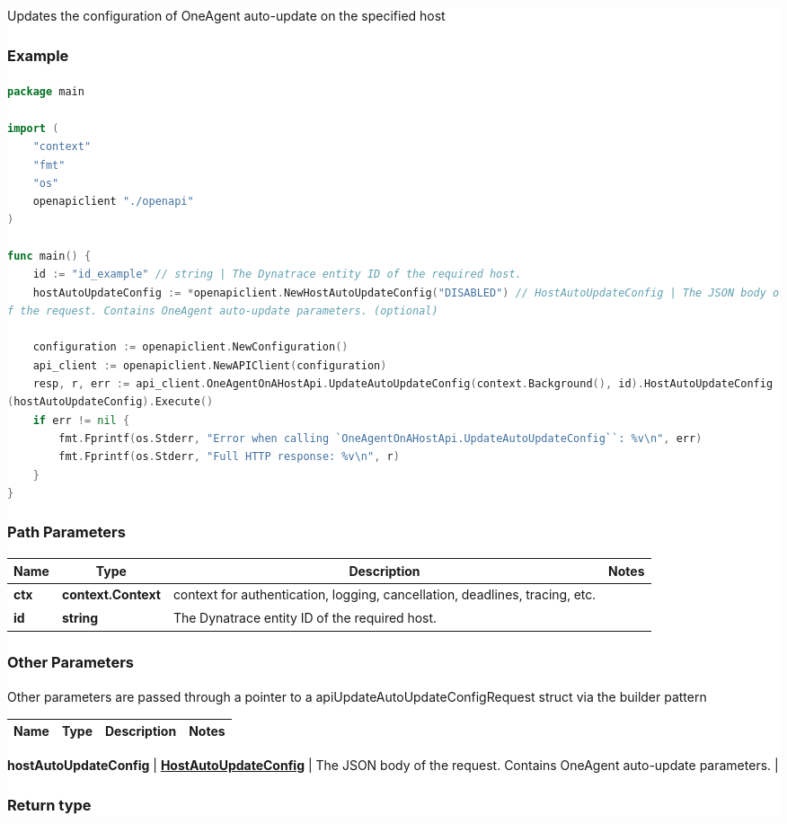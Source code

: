 Updates the configuration of OneAgent auto-update on the specified host



### Example

```go
package main

import (
    "context"
    "fmt"
    "os"
    openapiclient "./openapi"
)

func main() {
    id := "id_example" // string | The Dynatrace entity ID of the required host.
    hostAutoUpdateConfig := *openapiclient.NewHostAutoUpdateConfig("DISABLED") // HostAutoUpdateConfig | The JSON body of the request. Contains OneAgent auto-update parameters. (optional)

    configuration := openapiclient.NewConfiguration()
    api_client := openapiclient.NewAPIClient(configuration)
    resp, r, err := api_client.OneAgentOnAHostApi.UpdateAutoUpdateConfig(context.Background(), id).HostAutoUpdateConfig(hostAutoUpdateConfig).Execute()
    if err != nil {
        fmt.Fprintf(os.Stderr, "Error when calling `OneAgentOnAHostApi.UpdateAutoUpdateConfig``: %v\n", err)
        fmt.Fprintf(os.Stderr, "Full HTTP response: %v\n", r)
    }
}
```

### Path Parameters


Name | Type | Description  | Notes
------------- | ------------- | ------------- | -------------
**ctx** | **context.Context** | context for authentication, logging, cancellation, deadlines, tracing, etc.
**id** | **string** | The Dynatrace entity ID of the required host. | 

### Other Parameters

Other parameters are passed through a pointer to a apiUpdateAutoUpdateConfigRequest struct via the builder pattern


Name | Type | Description  | Notes
------------- | ------------- | ------------- | -------------

 **hostAutoUpdateConfig** | [**HostAutoUpdateConfig**](HostAutoUpdateConfig.md) | The JSON body of the request. Contains OneAgent auto-update parameters. | 

### Return type
